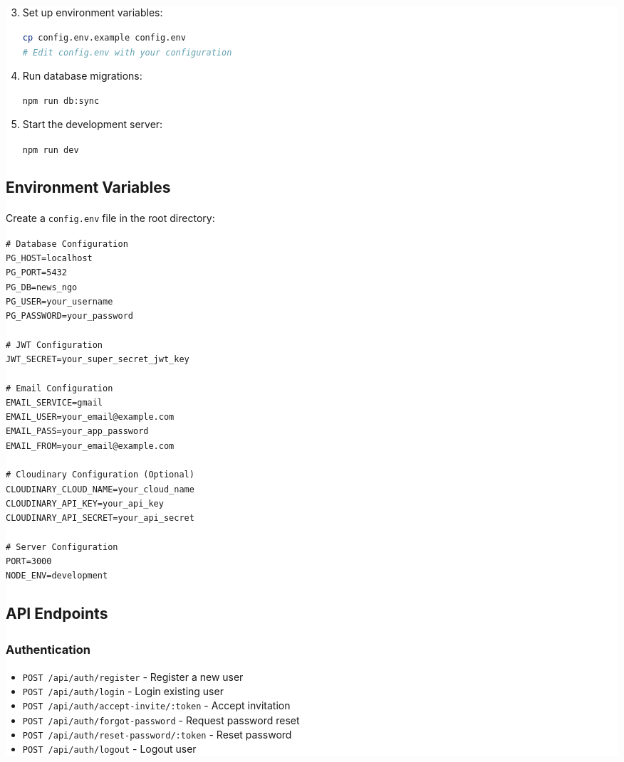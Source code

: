 3. Set up environment variables:
   ```bash
   cp config.env.example config.env
   # Edit config.env with your configuration
   ```

4. Run database migrations:
   ```bash
   npm run db:sync
   ```

5. Start the development server:
   ```bash
   npm run dev
   ```

## Environment Variables

Create a `config.env` file in the root directory:

```env
# Database Configuration
PG_HOST=localhost
PG_PORT=5432
PG_DB=news_ngo
PG_USER=your_username
PG_PASSWORD=your_password

# JWT Configuration
JWT_SECRET=your_super_secret_jwt_key

# Email Configuration
EMAIL_SERVICE=gmail
EMAIL_USER=your_email@example.com
EMAIL_PASS=your_app_password
EMAIL_FROM=your_email@example.com

# Cloudinary Configuration (Optional)
CLOUDINARY_CLOUD_NAME=your_cloud_name
CLOUDINARY_API_KEY=your_api_key
CLOUDINARY_API_SECRET=your_api_secret

# Server Configuration
PORT=3000
NODE_ENV=development
```

## API Endpoints

### Authentication
- `POST /api/auth/register` - Register a new user
- `POST /api/auth/login` - Login existing user
- `POST /api/auth/accept-invite/:token` - Accept invitation
- `POST /api/auth/forgot-password` - Request password reset
- `POST /api/auth/reset-password/:token` - Reset password
- `POST /api/auth/logout` - Logout user
